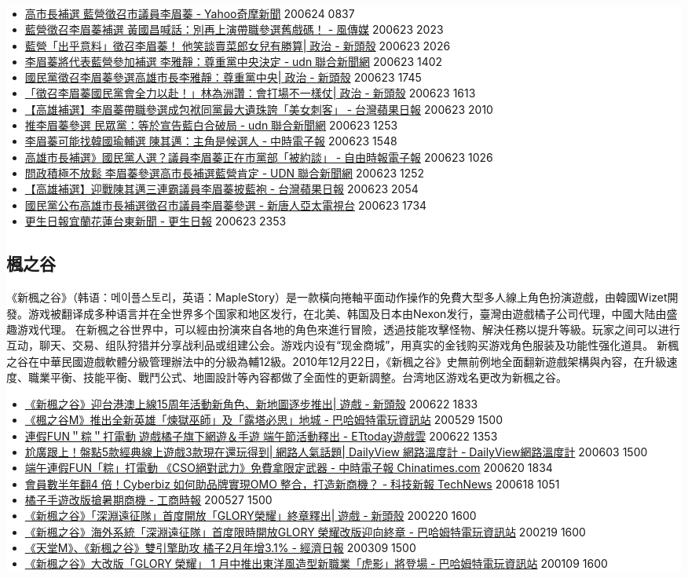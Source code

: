 - [高市長補選 藍營徵召市議員李眉蓁 - Yahoo奇摩新聞](https://tw.news.yahoo.com/%E9%AB%98%E5%B8%82%E9%95%B7%E8%A3%9C%E9%81%B8-%E8%97%8D%E7%87%9F%E5%BE%B5%E5%8F%AC%E5%B8%82%E8%AD%B0%E5%93%A1%E6%9D%8E%E7%9C%89%E8%93%81-003700069.html "高市長補選 藍營徵召市議員李眉蓁 - Yahoo奇摩新聞") 200624 0837
- [藍營徵召李眉蓁補選 黃國昌喊話：別再上演帶職參選舊戲碼！ - 風傳媒](https://www.storm.mg/article/2791519 "藍營徵召李眉蓁補選 黃國昌喊話：別再上演帶職參選舊戲碼！ - 風傳媒") 200623 2023
- [藍營「出乎意料」徵召李眉蓁！ 他笑談賣菜郎女兒有勝算| 政治 - 新頭殼](https://newtalk.tw/news/view/2020-06-23/425773 "藍營「出乎意料」徵召李眉蓁！ 他笑談賣菜郎女兒有勝算| 政治 - 新頭殼") 200623 2026
- [李眉蓁將代表藍營參加補選 李雅靜：尊重黨中央決定 - udn 聯合新聞網](https://udn.com/news/story/120934/4654681?from=udn-catebreaknews_ch2 "李眉蓁將代表藍營參加補選 李雅靜：尊重黨中央決定 - udn 聯合新聞網") 200623 1402
- [國民黨徵召李眉蓁參選高雄市長李雅靜：尊重黨中央| 政治 - 新頭殼](https://newtalk.tw/news/view/2020-06-23/425626 "國民黨徵召李眉蓁參選高雄市長李雅靜：尊重黨中央| 政治 - 新頭殼") 200623 1745
- [「徵召李眉蓁國民黨會全力以赴！」林為洲讚：會打場不一樣仗| 政治 - 新頭殼](https://newtalk.tw/news/view/2020-06-23/425602 "「徵召李眉蓁國民黨會全力以赴！」林為洲讚：會打場不一樣仗| 政治 - 新頭殼") 200623 1613
- [【高雄補選】李眉蓁帶職參選成包袱同黨最大遺珠誇「美女刺客」 - 台灣蘋果日報](https://tw.appledaily.com/politics/20200623/W6Z33MIX3WIIXPZXAIPAYJDDHQ/ "【高雄補選】李眉蓁帶職參選成包袱同黨最大遺珠誇「美女刺客」 - 台灣蘋果日報") 200623 2010
- [推李眉蓁參選 民眾黨：等於宣告藍白合破局 - udn 聯合新聞網](https://udn.com/news/story/120934/4654491?from=udn-ch1_breaknews-1-cate1-news "推李眉蓁參選 民眾黨：等於宣告藍白合破局 - udn 聯合新聞網") 200623 1253
- [李眉蓁可能找韓國瑜輔選 陳其邁：主角是候選人 - 中時電子報](https://www.chinatimes.com/realtimenews/20200623003666-260407?ctrack=mo_main_recmd_p02 "李眉蓁可能找韓國瑜輔選 陳其邁：主角是候選人 - 中時電子報") 200623 1548
- [高雄市長補選》國民黨人選？議員李眉蓁正在市黨部「被約談」 - 自由時報電子報](https://m.ltn.com.tw/news/politics/breakingnews/3206252 "高雄市長補選》國民黨人選？議員李眉蓁正在市黨部「被約談」 - 自由時報電子報") 200623 1026
- [問政積極不放鬆 李眉蓁參選高市長補選藍營肯定 - UDN 聯合新聞網](https://udn.com/news/story/120934/4654488?from=udn-ch1_breaknews-1-0-news "問政積極不放鬆 李眉蓁參選高市長補選藍營肯定 - UDN 聯合新聞網") 200623 1252
- [【高雄補選】迎戰陳其邁三連霸議員李眉蓁披藍袍 - 台灣蘋果日報](https://tw.appledaily.com/politics/20200623/O5SLXEIE4QVMEIMCSVEELFMIJY/ "【高雄補選】迎戰陳其邁三連霸議員李眉蓁披藍袍 - 台灣蘋果日報") 200623 2054
- [國民黨公布高雄市長補選徵召市議員李眉蓁參選 - 新唐人亞太電視台](https://www.ntdtv.com.tw/b5/20200623/video/273452.html?%E5%9C%8B%E6%B0%91%E9%BB%A8%E5%85%AC%E5%B8%83%E9%AB%98%E9%9B%84%E5%B8%82%E9%95%B7%E8%A3%9C%E9%81%B8%20%E5%BE%B5%E5%8F%AC%E5%B8%82%E8%AD%B0%E5%93%A1%E6%9D%8E%E7%9C%89%E8%93%81%E5%8F%83%E9%81%B8 "國民黨公布高雄市長補選徵召市議員李眉蓁參選 - 新唐人亞太電視台") 200623 1734
- [更生日報宜蘭花蓮台東新聞 - 更生日報](http://www.ksnews.com.tw/index.php/news/contents_page/0001387288 "更生日報宜蘭花蓮台東新聞 - 更生日報") 200623 2353

## 楓之谷

《新楓之谷》（韩语：메이플스토리，英语：MapleStory）是一款橫向捲軸平面动作操作的免費大型多人線上角色扮演遊戲，由韓國Wizet開發。游戏被翻译成多种语言并在全世界多个国家和地区发行，在北美、韩国及日本由Nexon发行，臺灣由遊戲橘子公司代理，中國大陆由盛趣游戏代理。
在新楓之谷世界中，可以經由扮演來自各地的角色來進行冒險，透過技能攻擊怪物、解決任務以提升等級。玩家之间可以进行互动，聊天、交易、组队狩猎并分享战利品或组建公会。游戏内设有“现金商城”，用真实的金钱购买游戏角色服装及功能性强化道具。
新楓之谷在中華民國遊戲軟體分級管理辦法中的分級為輔12級。2010年12月22日，《新楓之谷》史無前例地全面翻新遊戲架構與內容，在升級速度、職業平衡、技能平衡、戰鬥公式、地圖設計等內容都做了全面性的更新調整。台湾地区游戏名更改为新楓之谷。
- [《新楓之谷》迎台港澳上線15周年活動新角色、新地圖逐步推出| 遊戲 - 新頭殼](https://newtalk.tw/news/view/2020-06-22/425188 "《新楓之谷》迎台港澳上線15周年活動新角色、新地圖逐步推出| 遊戲 - 新頭殼") 200622 1833
- [《楓之谷M》推出全新英雄「煉獄巫師」及「露塔必思」地城 - 巴哈姆特電玩資訊站](https://gnn.gamer.com.tw/detail.php?sn=197636 "《楓之谷M》推出全新英雄「煉獄巫師」及「露塔必思」地城 - 巴哈姆特電玩資訊站") 200529 1500
- [連假FUN＂粽＂打電動 遊戲橘子旗下網遊＆手遊 端午節活動釋出 - ETtoday遊戲雲](https://game.ettoday.net/article/1743708.htm "連假FUN＂粽＂打電動 遊戲橘子旗下網遊＆手遊 端午節活動釋出 - ETtoday遊戲雲") 200622 1353
- [尬廣跟上！盤點5款經典線上遊戲3款現在還玩得到| 網路人氣話題| DailyView 網路溫度計 - DailyView網路溫度計](https://dailyview.tw/popular/detail/8587 "尬廣跟上！盤點5款經典線上遊戲3款現在還玩得到| 網路人氣話題| DailyView 網路溫度計 - DailyView網路溫度計") 200603 1500
- [端午連假FUN「粽」打電動 《CSO絕對武力》免費拿限定武器 - 中時電子報 Chinatimes.com](https://www.chinatimes.com/realtimenews/20200620003620-260412 "端午連假FUN「粽」打電動 《CSO絕對武力》免費拿限定武器 - 中時電子報 Chinatimes.com") 200620 1834
- [會員數半年翻4 倍！Cyberbiz 如何助品牌實現OMO 整合，打造新商機？ - 科技新報 TechNews](https://technews.tw/2020/06/18/exclusive-interview-with-the-manager-chien-lin-li-of-l-e-international-corp/ "會員數半年翻4 倍！Cyberbiz 如何助品牌實現OMO 整合，打造新商機？ - 科技新報 TechNews") 200618 1051
- [橘子手遊改版搶暑期商機 - 工商時報](https://ctee.com.tw/news/stock/275349.html "橘子手遊改版搶暑期商機 - 工商時報") 200527 1500
- [《新楓之谷》「深淵遠征隊」首度開放「GLORY榮耀」終章釋出| 遊戲 - 新頭殼](https://newtalk.tw/news/view/2020-02-20/369750 "《新楓之谷》「深淵遠征隊」首度開放「GLORY榮耀」終章釋出| 遊戲 - 新頭殼") 200220 1600
- [《新楓之谷》海外系統「深淵遠征隊」首度限時開放GLORY 榮耀改版迎向終章 - 巴哈姆特電玩資訊站](https://gnn.gamer.com.tw/detail.php?sn=192938 "《新楓之谷》海外系統「深淵遠征隊」首度限時開放GLORY 榮耀改版迎向終章 - 巴哈姆特電玩資訊站") 200219 1600
- [《天堂M》、《新楓之谷》雙引擎助攻 橘子2月年增3.1% - 經濟日報](https://money.udn.com/money/story/5607/4400993 "《天堂M》、《新楓之谷》雙引擎助攻 橘子2月年增3.1% - 經濟日報") 200309 1500
- [《新楓之谷》大改版「GLORY 榮耀」 1 月中推出東洋風造型新職業「虎影」將登場 - 巴哈姆特電玩資訊站](https://gnn.gamer.com.tw/detail.php?sn=191155 "《新楓之谷》大改版「GLORY 榮耀」 1 月中推出東洋風造型新職業「虎影」將登場 - 巴哈姆特電玩資訊站") 200109 1600